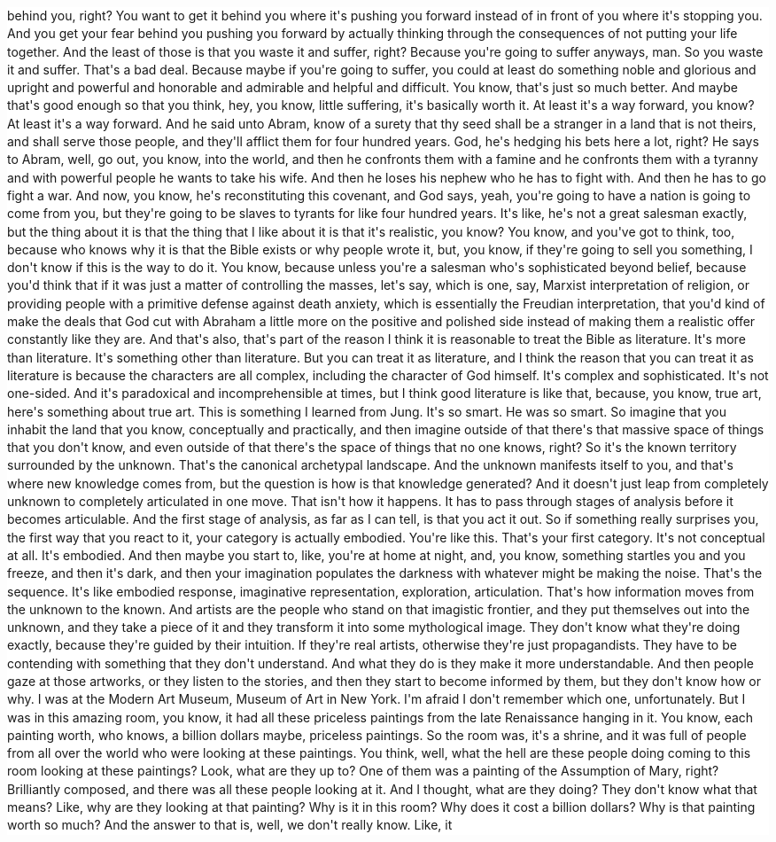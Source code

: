 behind you, right? You want to get it behind you where it's pushing you forward instead of in front of you where it's stopping you. And you get your fear behind you pushing you forward by actually thinking through the consequences of not putting your life together. And the least of those is that you waste it and suffer, right? Because you're going to suffer anyways, man. So you waste it and suffer. That's a bad deal. Because maybe if you're going to suffer, you could at least do something noble and glorious and upright and powerful and honorable and admirable and helpful and difficult. You know, that's just so much better. And maybe that's good enough so that you think, hey, you know, little suffering, it's basically worth it. At least it's a way forward, you know? At least it's a way forward. And he said unto Abram, know of a surety that thy seed shall be a stranger in a land that is not theirs, and shall serve those people, and they'll afflict them for four hundred years. God, he's hedging his bets here a lot, right? He says to Abram, well, go out, you know, into the world, and then he confronts them with a famine and he confronts them with a tyranny and with powerful people he wants to take his wife. And then he loses his nephew who he has to fight with. And then he has to go fight a war. And now, you know, he's reconstituting this covenant, and God says, yeah, you're going to have a nation is going to come from you, but they're going to be slaves to tyrants for like four hundred years. It's like, he's not a great salesman exactly, but the thing about it is that the thing that I like about it is that it's realistic, you know? You know, and you've got to think, too, because who knows why it is that the Bible exists or why people wrote it, but, you know, if they're going to sell you something, I don't know if this is the way to do it. You know, because unless you're a salesman who's sophisticated beyond belief, because you'd think that if it was just a matter of controlling the masses, let's say, which is one, say, Marxist interpretation of religion, or providing people with a primitive defense against death anxiety, which is essentially the Freudian interpretation, that you'd kind of make the deals that God cut with Abraham a little more on the positive and polished side instead of making them a realistic offer constantly like they are. And that's also, that's part of the reason I think it is reasonable to treat the Bible as literature. It's more than literature. It's something other than literature. But you can treat it as literature, and I think the reason that you can treat it as literature is because the characters are all complex, including the character of God himself. It's complex and sophisticated. It's not one-sided. And it's paradoxical and incomprehensible at times, but I think good literature is like that, because, you know, true art, here's something about true art. This is something I learned from Jung. It's so smart. He was so smart. So imagine that you inhabit the land that you know, conceptually and practically, and then imagine outside of that there's that massive space of things that you don't know, and even outside of that there's the space of things that no one knows, right? So it's the known territory surrounded by the unknown. That's the canonical archetypal landscape. And the unknown manifests itself to you, and that's where new knowledge comes from, but the question is how is that knowledge generated? And it doesn't just leap from completely unknown to completely articulated in one move. That isn't how it happens. It has to pass through stages of analysis before it becomes articulable. And the first stage of analysis, as far as I can tell, is that you act it out. So if something really surprises you, the first way that you react to it, your category is actually embodied. You're like this. That's your first category. It's not conceptual at all. It's embodied. And then maybe you start to, like, you're at home at night, and, you know, something startles you and you freeze, and then it's dark, and then your imagination populates the darkness with whatever might be making the noise. That's the sequence. It's like embodied response, imaginative representation, exploration, articulation. That's how information moves from the unknown to the known. And artists are the people who stand on that imagistic frontier, and they put themselves out into the unknown, and they take a piece of it and they transform it into some mythological image. They don't know what they're doing exactly, because they're guided by their intuition. If they're real artists, otherwise they're just propagandists. They have to be contending with something that they don't understand. And what they do is they make it more understandable. And then people gaze at those artworks, or they listen to the stories, and then they start to become informed by them, but they don't know how or why. I was at the Modern Art Museum, Museum of Art in New York. I'm afraid I don't remember which one, unfortunately. But I was in this amazing room, you know, it had all these priceless paintings from the late Renaissance hanging in it. You know, each painting worth, who knows, a billion dollars maybe, priceless paintings. So the room was, it's a shrine, and it was full of people from all over the world who were looking at these paintings. You think, well, what the hell are these people doing coming to this room looking at these paintings? Look, what are they up to? One of them was a painting of the Assumption of Mary, right? Brilliantly composed, and there was all these people looking at it. And I thought, what are they doing? They don't know what that means? Like, why are they looking at that painting? Why is it in this room? Why does it cost a billion dollars? Why is that painting worth so much? And the answer to that is, well, we don't really know. Like, it